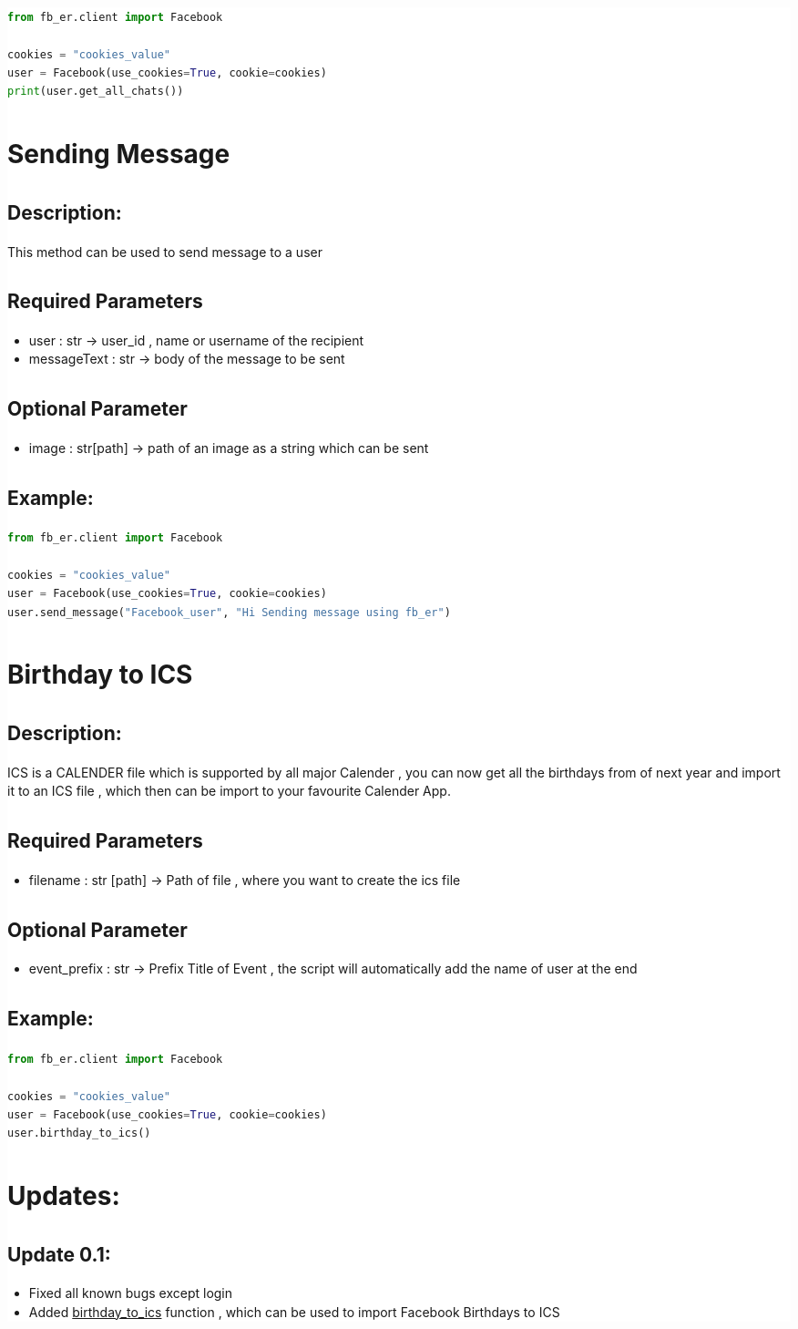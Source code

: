 ```python
from fb_er.client import Facebook

cookies = "cookies_value"
user = Facebook(use_cookies=True, cookie=cookies)
print(user.get_all_chats())
```

# Sending Message
## Description:
This method can be used to send message to a user
## Required Parameters
* user : str -> user_id , name or username of the recipient
* messageText : str -> body of the message to be sent

## Optional Parameter
* image : str[path] -> path of an image as a string which can be sent 
## Example:

```python
from fb_er.client import Facebook

cookies = "cookies_value"
user = Facebook(use_cookies=True, cookie=cookies)
user.send_message("Facebook_user", "Hi Sending message using fb_er")
```

# Birthday to ICS
## Description:
ICS is a CALENDER file which is supported by all major Calender , you can now get all the birthdays from of next year and import it to an ICS file , which then can be import to your favourite Calender App.
## Required Parameters
* filename : str [path] -> Path of file , where you want to create the ics file
## Optional Parameter
* event_prefix : str -> Prefix Title of Event , the script will automatically add the name of user at the end
## Example:

```python
from fb_er.client import Facebook

cookies = "cookies_value"
user = Facebook(use_cookies=True, cookie=cookies)
user.birthday_to_ics()
```
# Updates:
## Update 0.1:
* Fixed all known bugs except login
* Added [birthday_to_ics](#birthday-to-ics) function , which can be used to import Facebook Birthdays to ICS